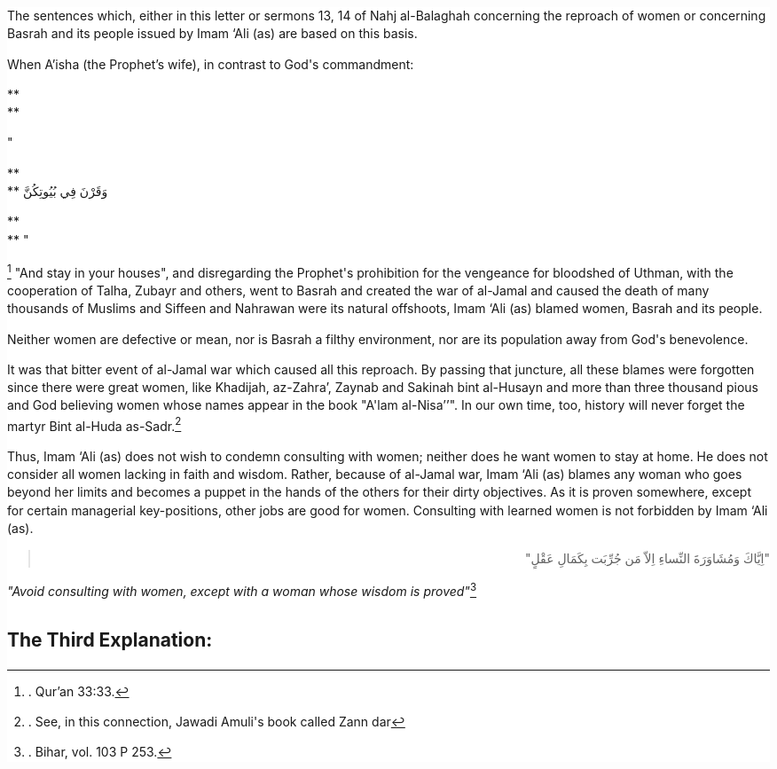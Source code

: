 The sentences which, either in this letter or sermons 13, 14 of Nahj
al-Balaghah concerning the reproach of women or concerning Basrah and
its people issued by Imam ‘Ali (as) are based on this basis.

When A’isha (the Prophet’s wife), in contrast to God's commandment:

**  
**

"

**  
**
وَقَرْنَ فِي بُيُوتِكُنَّ

**  
**
"

[^2]
"And stay in your houses", and disregarding the Prophet's prohibition
for the vengeance for bloodshed of Uthman, with the cooperation of
Talha, Zubayr and others, went to Basrah and created the war of al-Jamal
and caused the death of many thousands of Muslims and Siffeen and
Nahrawan were its natural offshoots, Imam ‘Ali (as) blamed women, Basrah
and its people.

Neither women are defective or mean, nor is Basrah a filthy environment,
nor are its population away from God's benevolence.

It was that bitter event of al-Jamal war which caused all this reproach.
By passing that juncture, all these blames were forgotten since there
were great women, like Khadijah, az-Zahra’, Zaynab and Sakinah bint
al-Husayn and more than three thousand pious and God believing women
whose names appear in the book "A'lam al-Nisa’’". In our own time, too,
history will never forget the martyr Bint al-Huda as-Sadr.[^3]

Thus, Imam ‘Ali (as) does not wish to condemn consulting with women;
neither does he want women to stay at home. He does not consider all
women lacking in faith and wisdom. Rather, because of al-Jamal war, Imam
‘Ali (as) blames any woman who goes beyond her limits and becomes a
puppet in the hands of the others for their dirty objectives. As it is
proven somewhere, except for certain managerial key-positions, other
jobs are good for women. Consulting with learned women is not forbidden
by Imam ‘Ali (as).

<blockquote dir="rtl">
  <p>
"اِيَّاكَ وَمُشَاوَرَةَ النِّساءِ اِلاّ مَن جُرِّبَت بِكَمَالِ عَقْلٍ"
  </p>
</blockquote>

*"Avoid consulting with women, except with a woman whose wisdom is
proved"*[^4]

The Third Explanation:
----------------------


[^1]: . Al-e-Tayyib's commentary on ‘‘Ali's will, p.136; Ibn Abi
[^2]: . Qur’an 33:33.
[^3]: . See, in this connection, Jawadi Amuli's book called Zann dar
[^4]: . Bihar, vol. 103 P 253.
[^5]: . When a father allocated his possessions equally among all his
[^6]: . Refer to the system of “Women's Rights in Islam” and “Women and
[^7]: . “The Issue of Hijab,” pp.219-221.
[^8]: . “Certainly we created man in the best make” [Surah al-Tin, v.4];
[^9]: . Some traditions consider Eve's tempting Adam to go astray. But
[^10]: Ghurar al-Hikam.
[^11]: . For the differences between men’s and women's human values, and
[^12]: . For the differences between men's and women's human values, and